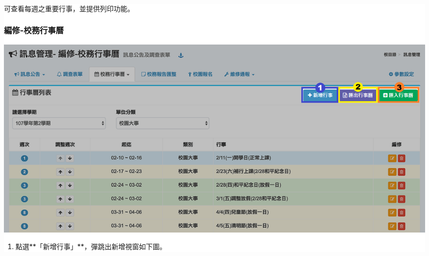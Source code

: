 可查看每週之重要行事，並提供列印功能。

### 編修-校務行事曆

![](<../.gitbook/assets/open-news20 (1).png>)

1.  點選**「新增行事」**，彈跳出新增視窗如下圖。
